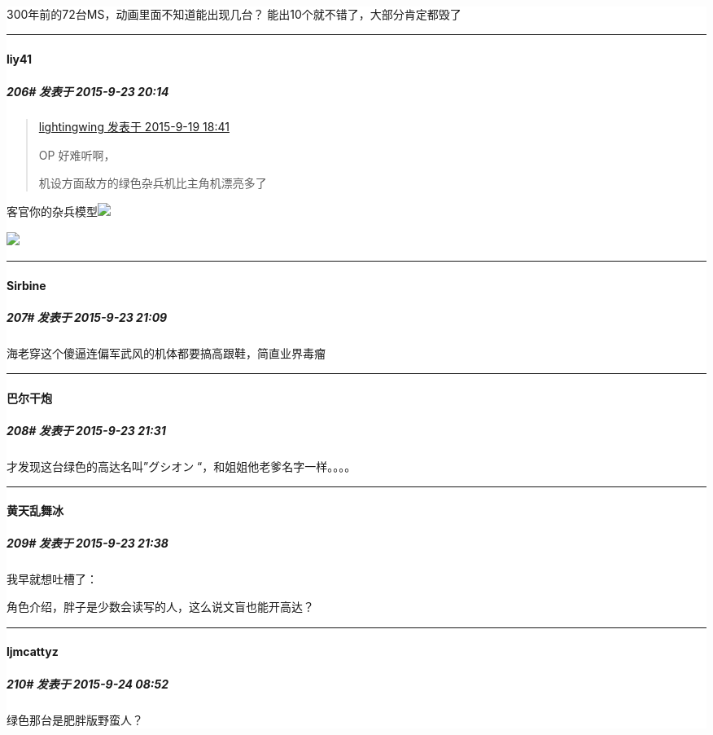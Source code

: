 300年前的72台MS，动画里面不知道能出现几台？</blockquote>
能出10个就不错了，大部分肯定都毁了


-----

####  liy41  
##### 206#       发表于 2015-9-23 20:14


<blockquote><a href="httphttps://bbs.saraba1st.com/2b/forum.php?mod=redirect&amp;goto=findpost&amp;pid=30207515&amp;ptid=1148153" target="_blank">lightingwing 发表于 2015-9-19 18:41</a>

OP 好难听啊，

机设方面敌方的绿色杂兵机比主角机漂亮多了</blockquote>
客官你的杂兵模型<img src="https://static.saraba1st.com/image/smiley/dym/151.gif" referrerpolicy="no-referrer">


<img src="http://pic3.178.com/21/216756/month_1509/4d389d6fe4daf92446f9ba868f4be377.jpg" referrerpolicy="no-referrer">


-----

####  Sirbine  
##### 207#       发表于 2015-9-23 21:09


海老穿这个傻逼连偏军武风的机体都要搞高跟鞋，简直业界毒瘤


-----

####  巴尔干炮  
##### 208#       发表于 2015-9-23 21:31


才发现这台绿色的高达名叫”グシオン “，和姐姐他老爹名字一样。。。。


-----

####  黄天乱舞冰  
##### 209#       发表于 2015-9-23 21:38


我早就想吐槽了：


角色介绍，胖子是少数会读写的人，这么说文盲也能开高达？


-----

####  ljmcattyz  
##### 210#       发表于 2015-9-24 08:52


绿色那台是肥胖版野蛮人？
